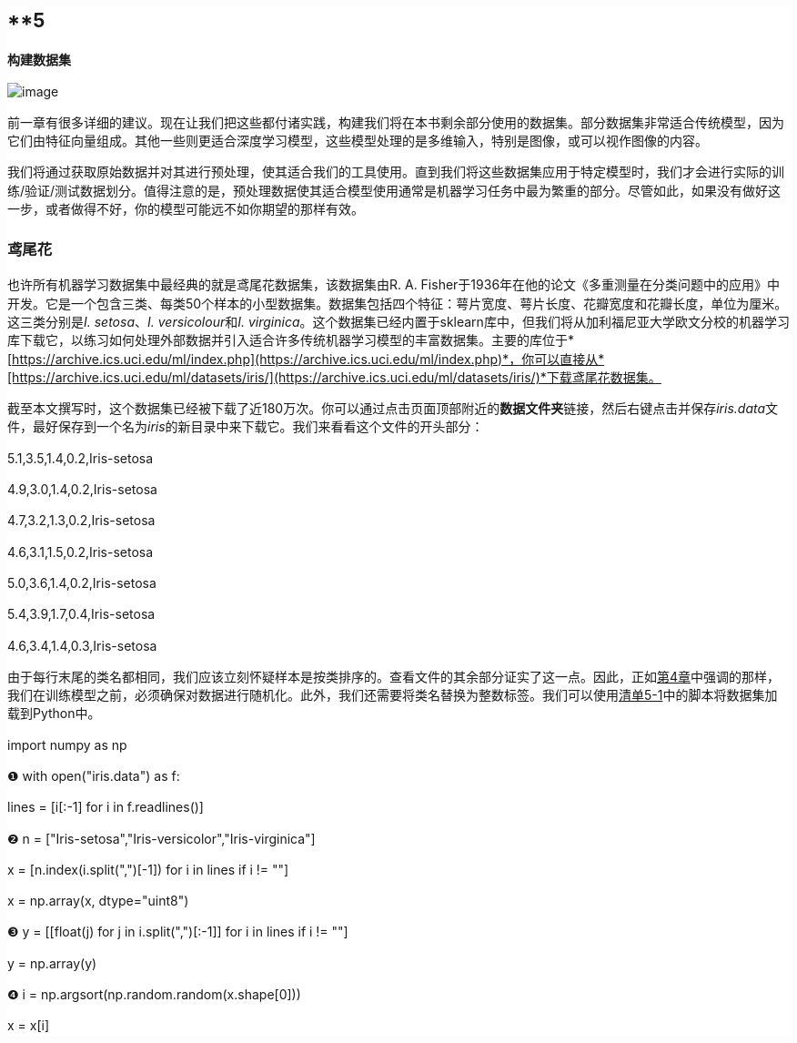 ## **5

**构建数据集**

![image](Images/common.jpg)

前一章有很多详细的建议。现在让我们把这些都付诸实践，构建我们将在本书剩余部分使用的数据集。部分数据集非常适合传统模型，因为它们由特征向量组成。其他一些则更适合深度学习模型，这些模型处理的是多维输入，特别是图像，或可以视作图像的内容。

我们将通过获取原始数据并对其进行预处理，使其适合我们的工具使用。直到我们将这些数据集应用于特定模型时，我们才会进行实际的训练/验证/测试数据划分。值得注意的是，预处理数据使其适合模型使用通常是机器学习任务中最为繁重的部分。尽管如此，如果没有做好这一步，或者做得不好，你的模型可能远不如你期望的那样有效。

### 鸢尾花

也许所有机器学习数据集中最经典的就是鸢尾花数据集，该数据集由R. A. Fisher于1936年在他的论文《多重测量在分类问题中的应用》中开发。它是一个包含三类、每类50个样本的小型数据集。数据集包括四个特征：萼片宽度、萼片长度、花瓣宽度和花瓣长度，单位为厘米。这三类分别是*I. setosa*、*I. versicolour*和*I. virginica*。这个数据集已经内置于sklearn库中，但我们将从加利福尼亚大学欧文分校的机器学习库下载它，以练习如何处理外部数据并引入适合许多传统机器学习模型的丰富数据集。主要的库位于*[https://archive.ics.uci.edu/ml/index.php](https://archive.ics.uci.edu/ml/index.php)*，你可以直接从*[https://archive.ics.uci.edu/ml/datasets/iris/](https://archive.ics.uci.edu/ml/datasets/iris/)*下载鸢尾花数据集。

截至本文撰写时，这个数据集已经被下载了近180万次。你可以通过点击页面顶部附近的**数据文件夹**链接，然后右键点击并保存*iris.data*文件，最好保存到一个名为*iris*的新目录中来下载它。我们来看看这个文件的开头部分：

5.1,3.5,1.4,0.2,Iris-setosa

4.9,3.0,1.4,0.2,Iris-setosa

4.7,3.2,1.3,0.2,Iris-setosa

4.6,3.1,1.5,0.2,Iris-setosa

5.0,3.6,1.4,0.2,Iris-setosa

5.4,3.9,1.7,0.4,Iris-setosa

4.6,3.4,1.4,0.3,Iris-setosa

由于每行末尾的类名都相同，我们应该立刻怀疑样本是按类排序的。查看文件的其余部分证实了这一点。因此，正如[第4章](ch04.xhtml#ch04)中强调的那样，我们在训练模型之前，必须确保对数据进行随机化。此外，我们还需要将类名替换为整数标签。我们可以使用[清单5-1](ch05.xhtml#ch5lis1)中的脚本将数据集加载到Python中。

import numpy as np

❶ with open("iris.data") as f:

lines = [i[:-1] for i in f.readlines()]

❷ n = ["Iris-setosa","Iris-versicolor","Iris-virginica"]

x = [n.index(i.split(",")[-1]) for i in lines if i != ""]

x = np.array(x, dtype="uint8")

❸ y = [[float(j) for j in i.split(",")[:-1]] for i in lines if i != ""]

y = np.array(y)

❹ i = np.argsort(np.random.random(x.shape[0]))

x = x[i]
